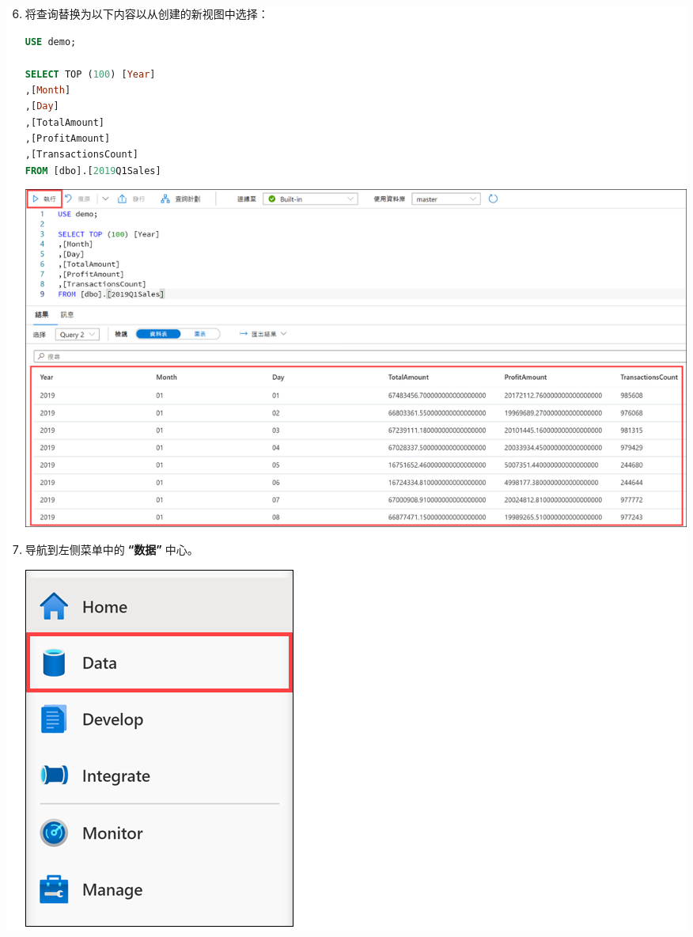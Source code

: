 6. 将查询替换为以下内容以从创建的新视图中选择：

    ```sql
    USE demo;

    SELECT TOP (100) [Year]
    ,[Month]
    ,[Day]
    ,[TotalAmount]
    ,[ProfitAmount]
    ,[TransactionsCount]
    FROM [dbo].[2019Q1Sales]
    ```

    ![视图结果已显示。](media/sql-view-results.png "SQL view results")

7. 导航到左侧菜单中的 **“数据”** 中心。

    ![“数据”中心。](media/data-hub.png "Data hub")
